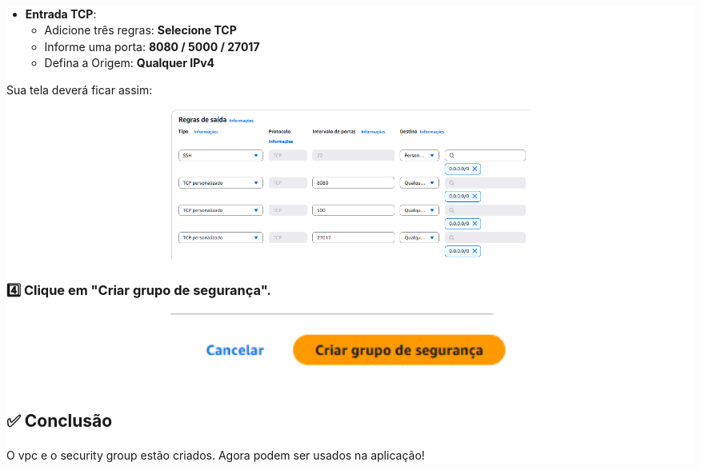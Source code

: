    - **Entrada TCP**:
     - Adicione três regras: **Selecione TCP**
     - Informe uma porta: **8080 / 5000 / 27017**
     - Defina a Origem: **Qualquer IPv4**

Sua tela deverá ficar assim:

<p align="center">
  <img src="/assets/image-6.png" width="450"/>
</p>

### 4️⃣ Clique em **"Criar grupo de segurança"**.

<p align="center">
  <img src="/assets/image-7.png" width="450"/>
</p>


## ✅ Conclusão

O vpc e o security group estão criados. Agora podem ser usados na aplicação!